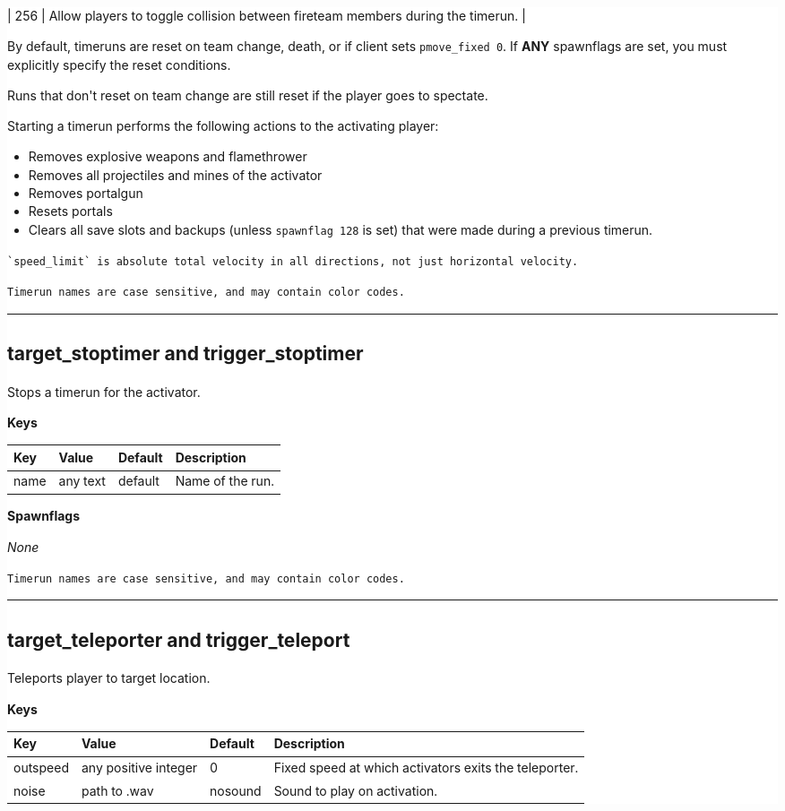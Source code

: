 | 256       | Allow players to toggle collision between fireteam members during the timerun. |

By default, timeruns are reset on team change, death, or if client sets `pmove_fixed 0`. If **ANY** spawnflags are set, you must explicitly specify the reset conditions.

Runs that don't reset on team change are still reset if the player goes to spectate.

Starting a timerun performs the following actions to the activating player:

- Removes explosive weapons and flamethrower
- Removes all projectiles and mines of the activator
- Removes portalgun
- Resets portals
- Clears all save slots and backups (unless `spawnflag 128` is set) that were made during a previous timerun.

```{note}
`speed_limit` is absolute total velocity in all directions, not just horizontal velocity.
```

```{note}
Timerun names are case sensitive, and may contain color codes.
```

---

## target_stoptimer and trigger_stoptimer

Stops a timerun for the activator.

**Keys**

| Key  | Value    | Default | Description      |
| :--- | :------- | :------ | :--------------- |
| name | any text | default | Name of the run. |

**Spawnflags**

*None*

```{note}
Timerun names are case sensitive, and may contain color codes.
```

---

## target_teleporter and trigger_teleport

Teleports player to target location.

**Keys**

| Key      | Value                 | Default | Description                                           |
| :------- | :-------------------- | :------ | :---------------------------------------------------- |
| outspeed | any positive integer  | 0       | Fixed speed at which activators exits the teleporter. |
| noise    | path to .wav          | nosound | Sound to play on activation.                          |

